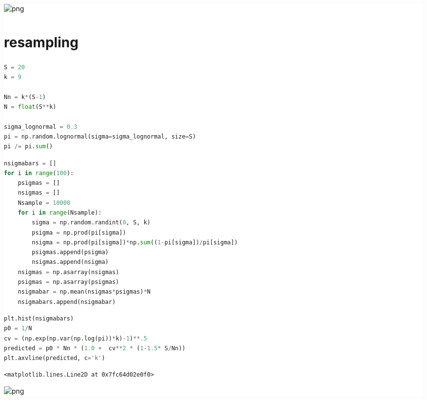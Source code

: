 
![png](notebook_files/math_14_0.png)


# resampling


```python
S = 20
k = 9

Nn = k*(S-1)
N = float(S**k)

sigma_lognormal = 0.3
pi = np.random.lognormal(sigma=sigma_lognormal, size=S)
pi /= pi.sum()
```


```python
nsigmabars = []
for i in range(100):
    psigmas = []
    nsigmas = []
    Nsample = 10000
    for i in range(Nsample):
        sigma = np.random.randint(0, S, k)
        psigma = np.prod(pi[sigma])
        nsigma = np.prod(pi[sigma])*np.sum((1-pi[sigma])/pi[sigma])
        psigmas.append(psigma)
        nsigmas.append(nsigma)
    nsigmas = np.asarray(nsigmas)
    psigmas = np.asarray(psigmas)
    nsigmabar = np.mean(nsigmas*psigmas)*N
    nsigmabars.append(nsigmabar)

```


```python
plt.hist(nsigmabars)
p0 = 1/N
cv = (np.exp(np.var(np.log(pi))*k)-1)**.5
predicted = p0 * Nn * (1.0 +  cv**2 * (1-1.5* S/Nn))
plt.axvline(predicted, c='k')
```




    <matplotlib.lines.Line2D at 0x7fc64d02e0f0>




![png](notebook_files/math_18_1.png)
